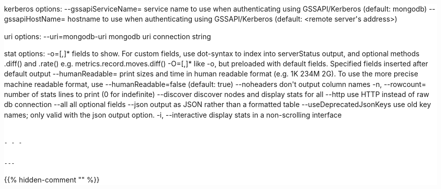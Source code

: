  kerberos options:
       --gssapiServiceName=<service-name>          service name to use when
                                                   authenticating using
                                                   GSSAPI/Kerberos (default:
                                                   mongodb)
       --gssapiHostName=<host-name>                hostname to use when
                                                   authenticating using
                                                   GSSAPI/Kerberos (default:
                                                   <remote server's address>)
 
 uri options:
       --uri=mongodb-uri                           mongodb uri connection string
 
 stat options:
   -o=<field>[,<field>]*                           fields to show. For custom
                                                   fields, use dot-syntax to
                                                   index into serverStatus
                                                   output, and optional methods
                                                   .diff() and .rate() e.g.
                                                   metrics.record.moves.diff()
   -O=<field>[,<field>]*                           like -o, but preloaded with
                                                   default fields. Specified
                                                   fields inserted after default
                                                   output
       --humanReadable=                            print sizes and time in human
                                                   readable format (e.g. 1K 234M
                                                   2G). To use the more precise
                                                   machine readable format, use
                                                   --humanReadable=false
                                                   (default: true)
       --noheaders                                 don't output column names
   -n, --rowcount=<count>                          number of stats lines to
                                                   print (0 for indefinite)
       --discover                                  discover nodes and display
                                                   stats for all
       --http                                      use HTTP instead of raw db
                                                   connection
       --all                                       all optional fields
       --json                                      output as JSON rather than a
                                                   formatted table
       --useDeprecatedJsonKeys                     use old key names; only valid
                                                   with the json output option.
   -i, --interactive                               display stats in a
                                                   non-scrolling interface
 ```
 
 - - -
 
---
```

{{% hidden-comment "" %}}
